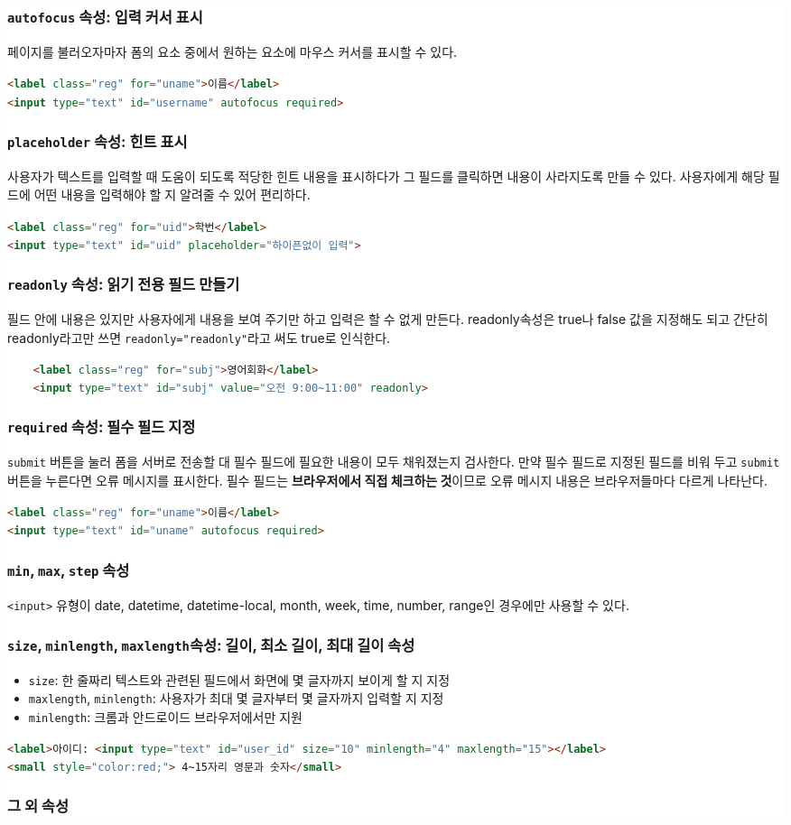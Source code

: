 ### `autofocus` 속성: 입력 커서 표시

페이지를 불러오자마자 폼의 요소 중에서 원하는 요소에 마우스 커서를 표시할 수 있다.

```html
<label class="reg" for="uname">이름</label>
<input type="text" id="username" autofocus required>
```

### `placeholder` 속성: 힌트 표시

사용자가 텍스트를 입력할 때 도움이 되도록 적당한 힌트 내용을 표시하다가 그 필드를 클릭하면 내용이 사라지도록 만들 수 있다. 사용자에게 해당 필드에 어떤 내용을 입력해야 할 지 알려줄 수 있어 편리하다.

```html
<label class="reg" for="uid">학번</label>
<input type="text" id="uid" placeholder="하이픈없이 입력">
```

### `readonly` 속성: 읽기 전용 필드 만들기

필드 안에 내용은 있지만 사용자에게 내용을 보여 주기만 하고 입력은 할 수 없게 만든다. readonly속성은 true나 false 값을 지정해도 되고 간단히 readonly라고만 쓰면 `readonly="readonly"`라고 써도 true로 인식한다.

```html
	<label class="reg" for="subj">영어회화</label>
	<input type="text" id="subj" value="오전 9:00~11:00" readonly>
```

### `required` 속성: 필수 필드 지정

`submit` 버튼을 눌러 폼을 서버로 전송할 대 필수 필드에 필요한 내용이 모두 채워졌는지 검사한다. 만약 필수 필드로 지정된 필드를 비워 두고 `submit` 버튼을 누른다면 오류 메시지를 표시한다. 필수 필드는 **브라우저에서 직접 체크하는 것**이므로 오류 메시지 내용은 브라우저들마다 다르게 나타난다.

```html
<label class="reg" for="uname">이름</label>
<input type="text" id="uname" autofocus required>
```

### `min`, `max`, `step` 속성

`<input>` 유형이 date, datetime, datetime-local, month, week, time, number, range인 경우에만 사용할 수 있다.

### `size`, `minlength`, `maxlength`속성: 길이, 최소 길이, 최대 길이 속성

- `size`: 한 줄짜리 텍스트와 관련된 필드에서 화면에 몇 글자까지 보이게 할 지 지정
- `maxlength`, `minlength`: 사용자가 최대 몇 글자부터 몇 글자까지 입력할 지 지정
- `minlength`: 크롬과 안드로이드 브라우저에서만 지원

```html
<label>아이디: <input type="text" id="user_id" size="10" minlength="4" maxlength="15"></label>
<small style="color:red;"> 4~15자리 영문과 숫자</small>
```



### 그 외 속성
